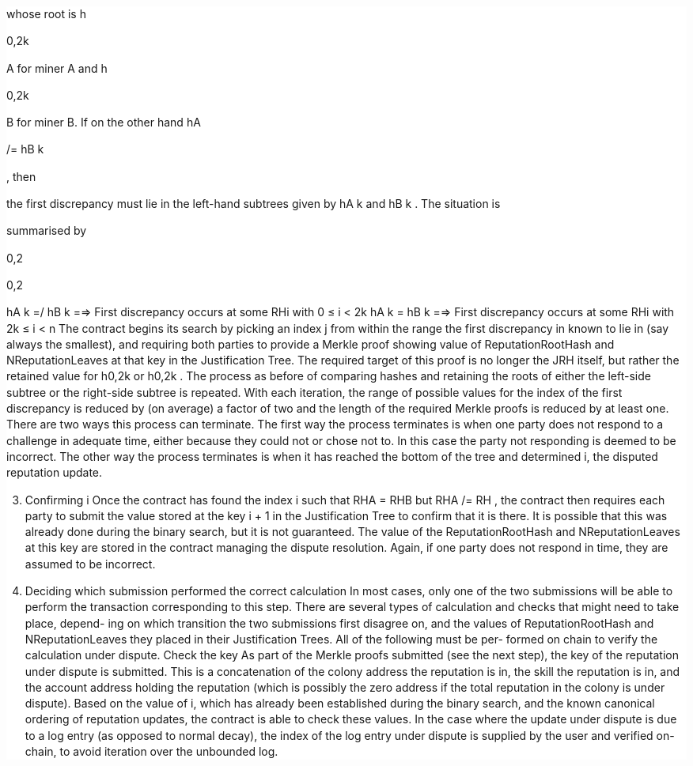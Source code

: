 
 
whose root is h
 

0,2k
 
A for miner A and h
 

0,2k
 
B for miner B. If on the other hand hA
 
/= hB k
 
, then
 
the first discrepancy must lie in the left-hand subtrees given by hA k and hB k . The situation is
 
summarised by
 
0,2
 
0,2
 
hA  k   =/	hB  k	=⇒   First discrepancy occurs at some RHi  with 0 ≤ i < 2k
hA k  = hB k	=⇒  First discrepancy occurs at some RHi with 2k ≤ i < n
The contract begins its search by picking an index j from within the range the first discrepancy in known to lie in (say always the smallest), and requiring both parties to provide a Merkle proof showing value of ReputationRootHash and NReputationLeaves at that key in the Justification Tree. The required target of this proof is no longer the JRH itself, but rather the retained value for h0,2k or h0,2k .
The process as before of comparing hashes and retaining the roots of either the left-side subtree or the right-side subtree is repeated. With each iteration, the range of possible values for the index of the first discrepancy is reduced by (on average) a factor of two and the length of the required Merkle proofs is reduced by at least one.
There are two ways this process can terminate. The first way the process terminates is when one party does not respond to a challenge in adequate time, either because they could not or chose not to. In this case the party not responding is deemed to be incorrect. The other way the process terminates is when it has reached the bottom of the tree and determined i, the disputed reputation update.

3.	Confirming i
Once the contract has found the index i such that RHA = RHB  but RHA	/= RH	, the contract
then requires each party to submit the value stored at the key i + 1 in the Justification Tree to confirm that it is there. It is possible that this was already done during the binary search, but it is not guaranteed. The value of the ReputationRootHash and NReputationLeaves at this key are stored in the contract managing the dispute resolution. Again, if one party does not respond in time, they are assumed to be incorrect.

4.	Deciding which submission performed the correct calculation
In most cases, only one of the two submissions will be able to perform the transaction corresponding to this step. There are several types of calculation and checks that might need to take place, depend- ing on which transition the two submissions first disagree on, and the values of ReputationRootHash and NReputationLeaves they placed in their Justification Trees. All of the following must be per- formed on chain to verify the calculation under dispute.
Check the key As part of the Merkle proofs submitted (see the next step), the key of the reputation under dispute is submitted. This is a concatenation of the colony address the reputation is in, the skill the reputation is in, and the account address holding the reputation (which is possibly the zero address if the total reputation in the colony is under dispute). Based on the value of i, which has already been established during the binary search, and the known canonical ordering of reputation updates, the contract is able to check these values. In the case where the update under dispute is due to a log entry (as opposed to normal decay), the index of the log entry under dispute is supplied by the user and verified on-chain, to avoid iteration over the unbounded log.
 